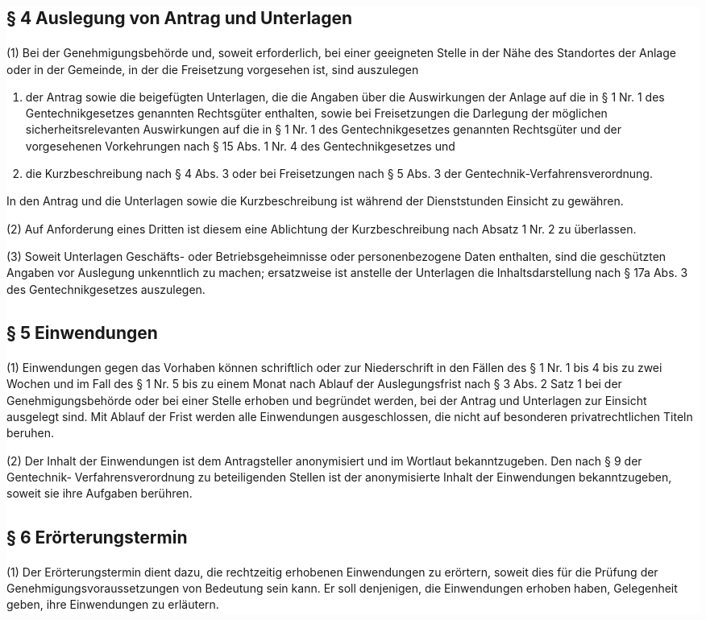 ## § 4 Auslegung von Antrag und Unterlagen

(1) Bei der Genehmigungsbehörde und, soweit erforderlich, bei einer
geeigneten Stelle in der Nähe des Standortes der Anlage oder in der
Gemeinde, in der die Freisetzung vorgesehen ist, sind auszulegen

1.  der Antrag sowie die beigefügten Unterlagen, die die Angaben über die
    Auswirkungen der Anlage auf die in § 1 Nr. 1 des Gentechnikgesetzes
    genannten Rechtsgüter enthalten, sowie bei Freisetzungen die Darlegung
    der möglichen sicherheitsrelevanten Auswirkungen auf die in § 1 Nr. 1
    des Gentechnikgesetzes genannten Rechtsgüter und der vorgesehenen
    Vorkehrungen nach § 15 Abs. 1 Nr. 4 des Gentechnikgesetzes und


2.  die Kurzbeschreibung nach § 4 Abs. 3 oder bei Freisetzungen nach § 5
    Abs. 3 der Gentechnik-Verfahrensverordnung.



In den Antrag und die Unterlagen sowie die Kurzbeschreibung ist
während der Dienststunden Einsicht zu gewähren.

(2) Auf Anforderung eines Dritten ist diesem eine Ablichtung der
Kurzbeschreibung nach Absatz 1 Nr. 2 zu überlassen.

(3) Soweit Unterlagen Geschäfts- oder Betriebsgeheimnisse oder
personenbezogene Daten enthalten, sind die geschützten Angaben vor
Auslegung unkenntlich zu machen; ersatzweise ist anstelle der
Unterlagen die Inhaltsdarstellung nach § 17a Abs. 3 des
Gentechnikgesetzes auszulegen.

## § 5 Einwendungen

(1) Einwendungen gegen das Vorhaben können schriftlich oder zur
Niederschrift in den Fällen des § 1 Nr. 1 bis 4 bis zu zwei Wochen und
im Fall des § 1 Nr. 5 bis zu einem Monat nach Ablauf der
Auslegungsfrist nach § 3 Abs. 2 Satz 1 bei der Genehmigungsbehörde
oder bei einer Stelle erhoben und begründet werden, bei der Antrag und
Unterlagen zur Einsicht ausgelegt sind. Mit Ablauf der Frist werden
alle Einwendungen ausgeschlossen, die nicht auf besonderen
privatrechtlichen Titeln beruhen.

(2) Der Inhalt der Einwendungen ist dem Antragsteller anonymisiert und
im Wortlaut bekanntzugeben. Den nach § 9 der Gentechnik-
Verfahrensverordnung zu beteiligenden Stellen ist der anonymisierte
Inhalt der Einwendungen bekanntzugeben, soweit sie ihre Aufgaben
berühren.

## § 6 Erörterungstermin

(1) Der Erörterungstermin dient dazu, die rechtzeitig erhobenen
Einwendungen zu erörtern, soweit dies für die Prüfung der
Genehmigungsvoraussetzungen von Bedeutung sein kann. Er soll
denjenigen, die Einwendungen erhoben haben, Gelegenheit geben, ihre
Einwendungen zu erläutern.
